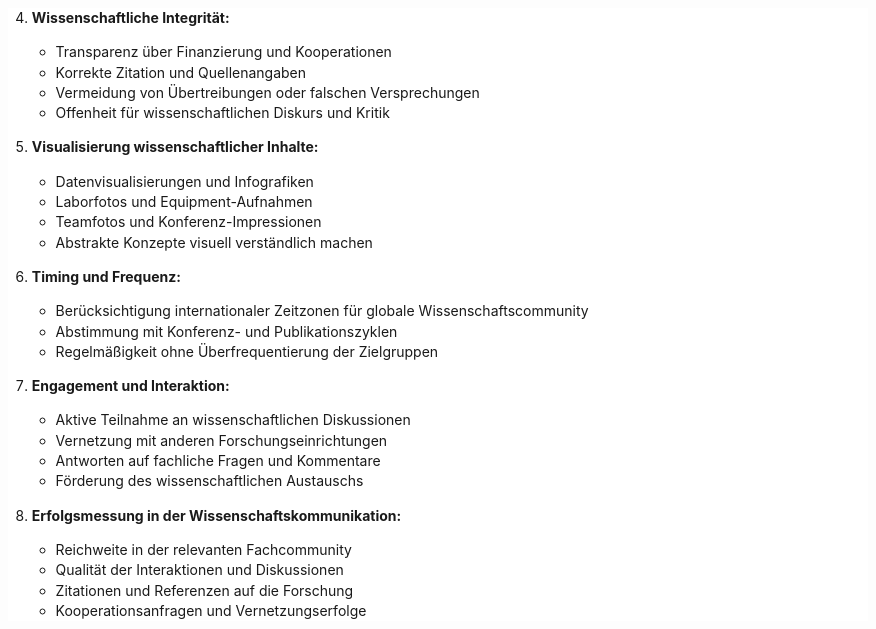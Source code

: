 4. **Wissenschaftliche Integrität:**
   - Transparenz über Finanzierung und Kooperationen
   - Korrekte Zitation und Quellenangaben
   - Vermeidung von Übertreibungen oder falschen Versprechungen
   - Offenheit für wissenschaftlichen Diskurs und Kritik

5. **Visualisierung wissenschaftlicher Inhalte:**
   - Datenvisualisierungen und Infografiken
   - Laborfotos und Equipment-Aufnahmen
   - Teamfotos und Konferenz-Impressionen
   - Abstrakte Konzepte visuell verständlich machen

6. **Timing und Frequenz:**
   - Berücksichtigung internationaler Zeitzonen für globale Wissenschaftscommunity
   - Abstimmung mit Konferenz- und Publikationszyklen
   - Regelmäßigkeit ohne Überfrequentierung der Zielgruppen

7. **Engagement und Interaktion:**
   - Aktive Teilnahme an wissenschaftlichen Diskussionen
   - Vernetzung mit anderen Forschungseinrichtungen
   - Antworten auf fachliche Fragen und Kommentare
   - Förderung des wissenschaftlichen Austauschs

8. **Erfolgsmessung in der Wissenschaftskommunikation:**
   - Reichweite in der relevanten Fachcommunity
   - Qualität der Interaktionen und Diskussionen
   - Zitationen und Referenzen auf die Forschung
   - Kooperationsanfragen und Vernetzungserfolge
